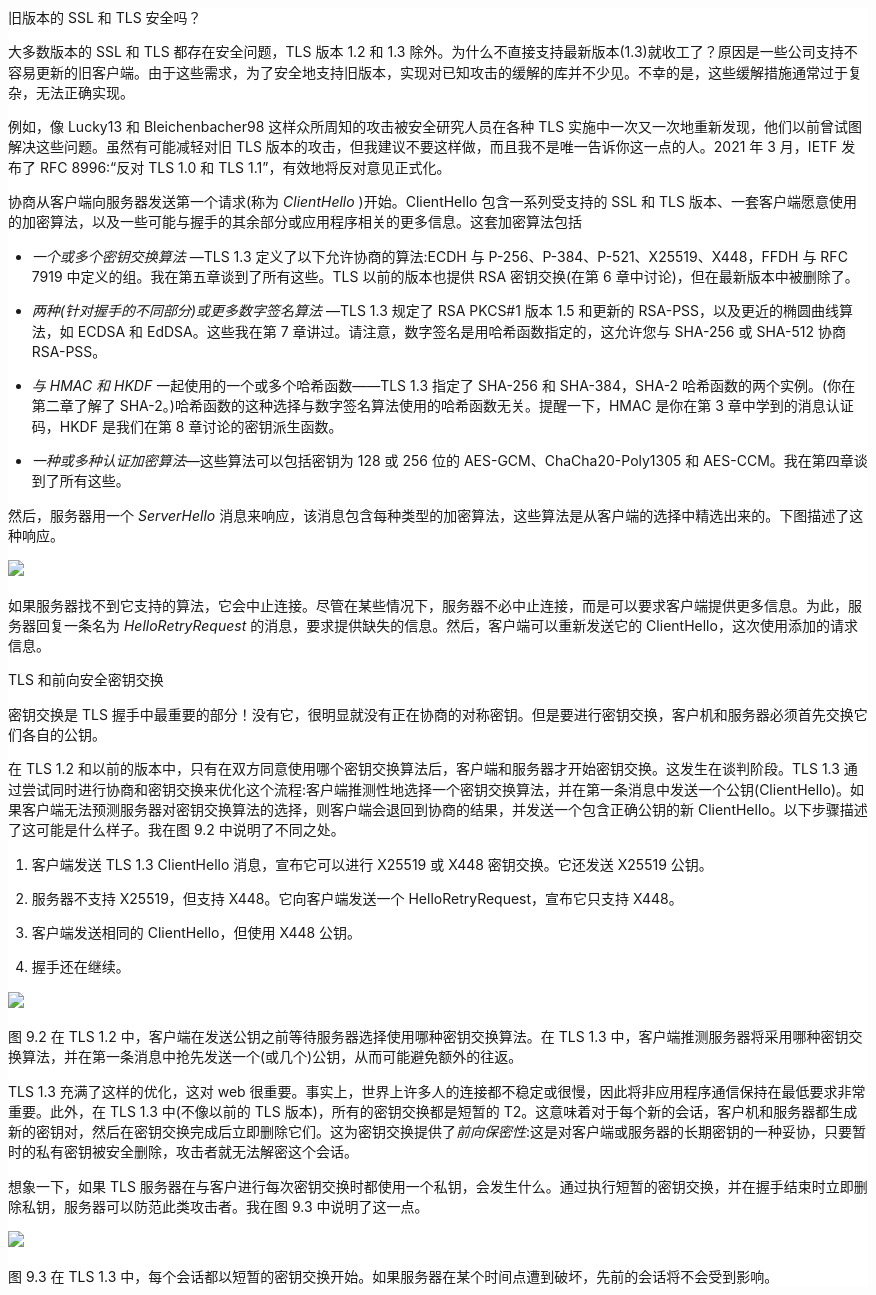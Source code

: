 旧版本的 SSL 和 TLS 安全吗？

大多数版本的 SSL 和 TLS 都存在安全问题，TLS 版本 1.2 和 1.3 除外。为什么不直接支持最新版本(1.3)就收工了？原因是一些公司支持不容易更新的旧客户端。由于这些需求，为了安全地支持旧版本，实现对已知攻击的缓解的库并不少见。不幸的是，这些缓解措施通常过于复杂，无法正确实现。

例如，像 Lucky13 和 Bleichenbacher98 这样众所周知的攻击被安全研究人员在各种 TLS 实施中一次又一次地重新发现，他们以前曾试图解决这些问题。虽然有可能减轻对旧 TLS 版本的攻击，但我建议不要这样做，而且我不是唯一告诉你这一点的人。2021 年 3 月，IETF 发布了 RFC 8996:“反对 TLS 1.0 和 TLS 1.1”，有效地将反对意见正式化。

协商从客户端向服务器发送第一个请求(称为 *ClientHello* )开始。ClientHello 包含一系列受支持的 SSL 和 TLS 版本、一套客户端愿意使用的加密算法，以及一些可能与握手的其余部分或应用程序相关的更多信息。这套加密算法包括

*   *一个或多个密钥交换算法* —TLS 1.3 定义了以下允许协商的算法:ECDH 与 P-256、P-384、P-521、X25519、X448，FFDH 与 RFC 7919 中定义的组。我在第五章谈到了所有这些。TLS 以前的版本也提供 RSA 密钥交换(在第 6 章中讨论)，但在最新版本中被删除了。

*   *两种(针对握手的不同部分)或更多数字签名算法* —TLS 1.3 规定了 RSA PKCS#1 版本 1.5 和更新的 RSA-PSS，以及更近的椭圆曲线算法，如 ECDSA 和 EdDSA。这些我在第 7 章讲过。请注意，数字签名是用哈希函数指定的，这允许您与 SHA-256 或 SHA-512 协商 RSA-PSS。

*   *与 HMAC 和 HKDF* 一起使用的一个或多个哈希函数——TLS 1.3 指定了 SHA-256 和 SHA-384，SHA-2 哈希函数的两个实例。(你在第二章了解了 SHA-2。)哈希函数的这种选择与数字签名算法使用的哈希函数无关。提醒一下，HMAC 是你在第 3 章中学到的消息认证码，HKDF 是我们在第 8 章讨论的密钥派生函数。

*   *一种或多种认证加密算法*—这些算法可以包括密钥为 128 或 256 位的 AES-GCM、ChaCha20-Poly1305 和 AES-CCM。我在第四章谈到了所有这些。

然后，服务器用一个 *ServerHello* 消息来响应，该消息包含每种类型的加密算法，这些算法是从客户端的选择中精选出来的。下图描述了这种响应。

![](img/09_01_UN01.png)

如果服务器找不到它支持的算法，它会中止连接。尽管在某些情况下，服务器不必中止连接，而是可以要求客户端提供更多信息。为此，服务器回复一条名为 *HelloRetryRequest* 的消息，要求提供缺失的信息。然后，客户端可以重新发送它的 ClientHello，这次使用添加的请求信息。

TLS 和前向安全密钥交换

密钥交换是 TLS 握手中最重要的部分！没有它，很明显就没有正在协商的对称密钥。但是要进行密钥交换，客户机和服务器必须首先交换它们各自的公钥。

在 TLS 1.2 和以前的版本中，只有在双方同意使用哪个密钥交换算法后，客户端和服务器才开始密钥交换。这发生在谈判阶段。TLS 1.3 通过尝试同时进行协商和密钥交换来优化这个流程:客户端推测性地选择一个密钥交换算法，并在第一条消息中发送一个公钥(ClientHello)。如果客户端无法预测服务器对密钥交换算法的选择，则客户端会退回到协商的结果，并发送一个包含正确公钥的新 ClientHello。以下步骤描述了这可能是什么样子。我在图 9.2 中说明了不同之处。

1.  客户端发送 TLS 1.3 ClientHello 消息，宣布它可以进行 X25519 或 X448 密钥交换。它还发送 X25519 公钥。

2.  服务器不支持 X25519，但支持 X448。它向客户端发送一个 HelloRetryRequest，宣布它只支持 X448。

3.  客户端发送相同的 ClientHello，但使用 X448 公钥。

4.  握手还在继续。

![](img/09_02.png)

图 9.2 在 TLS 1.2 中，客户端在发送公钥之前等待服务器选择使用哪种密钥交换算法。在 TLS 1.3 中，客户端推测服务器将采用哪种密钥交换算法，并在第一条消息中抢先发送一个(或几个)公钥，从而可能避免额外的往返。

TLS 1.3 充满了这样的优化，这对 web 很重要。事实上，世界上许多人的连接都不稳定或很慢，因此将非应用程序通信保持在最低要求非常重要。此外，在 TLS 1.3 中(不像以前的 TLS 版本)，所有的密钥交换都是短暂的 T2。这意味着对于每个新的会话，客户机和服务器都生成新的密钥对，然后在密钥交换完成后立即删除它们。这为密钥交换提供了*前向保密性*:这是对客户端或服务器的长期密钥的一种妥协，只要暂时的私有密钥被安全删除，攻击者就无法解密这个会话。

想象一下，如果 TLS 服务器在与客户进行每次密钥交换时都使用一个私钥，会发生什么。通过执行短暂的密钥交换，并在握手结束时立即删除私钥，服务器可以防范此类攻击者。我在图 9.3 中说明了这一点。

![](img/09_03.png)

图 9.3 在 TLS 1.3 中，每个会话都以短暂的密钥交换开始。如果服务器在某个时间点遭到破坏，先前的会话将不会受到影响。
